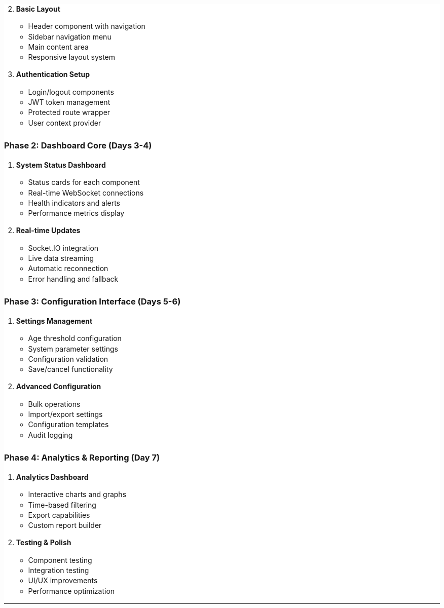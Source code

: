 2. **Basic Layout**
   - Header component with navigation
   - Sidebar navigation menu
   - Main content area
   - Responsive layout system

3. **Authentication Setup**
   - Login/logout components
   - JWT token management
   - Protected route wrapper
   - User context provider

### Phase 2: Dashboard Core (Days 3-4)
1. **System Status Dashboard**
   - Status cards for each component
   - Real-time WebSocket connections
   - Health indicators and alerts
   - Performance metrics display

2. **Real-time Updates**
   - Socket.IO integration
   - Live data streaming
   - Automatic reconnection
   - Error handling and fallback

### Phase 3: Configuration Interface (Days 5-6)
1. **Settings Management**
   - Age threshold configuration
   - System parameter settings
   - Configuration validation
   - Save/cancel functionality

2. **Advanced Configuration**
   - Bulk operations
   - Import/export settings
   - Configuration templates
   - Audit logging

### Phase 4: Analytics & Reporting (Day 7)
1. **Analytics Dashboard**
   - Interactive charts and graphs
   - Time-based filtering
   - Export capabilities
   - Custom report builder

2. **Testing & Polish**
   - Component testing
   - Integration testing
   - UI/UX improvements
   - Performance optimization

---
